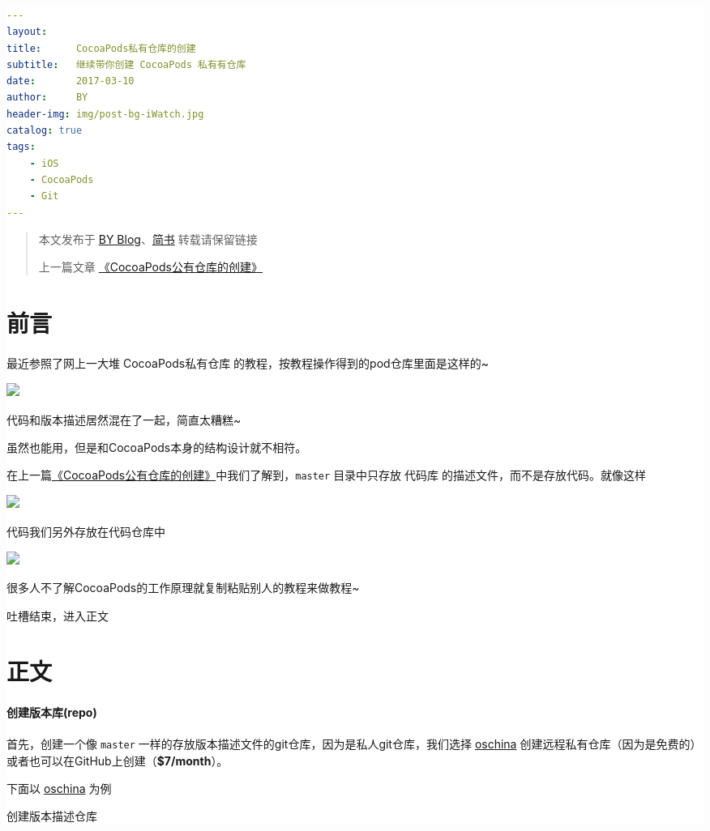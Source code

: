 ```yaml
---
layout:     
title:      CocoaPods私有仓库的创建
subtitle:   继续带你创建 CocoaPods 私有有仓库
date:       2017-03-10
author:     BY
header-img: img/post-bg-iWatch.jpg
catalog: true
tags:
    - iOS
    - CocoaPods
    - Git
---
```


> 本文发布于 [BY Blog](http://qiubaiying.github.io)、[简书](http://www.jianshu.com/p/d2d98298b1b8) 转载请保留链接
> 
> 上一篇文章 [《CocoaPods公有仓库的创建》](http://qiubaiying.top/2017/03/08/CocoaPods公有仓库的创建/)

# 前言

最近参照了网上一大堆 CocoaPods私有仓库 的教程，按教程操作得到的pod仓库里面是这样的~

![](https://ww3.sinaimg.cn/large/006tKfTcgy1fdgexnidglj30yq0eqn0r.jpg)

代码和版本描述居然混在了一起，简直太糟糕~

虽然也能用，但是和CocoaPods本身的结构设计就不相符。

在上一篇[《CocoaPods公有仓库的创建》](http://qiubaiying.top/2017/03/08/CocoaPods公有仓库的创建/)中我们了解到，`master` 目录中只存放 代码库 的描述文件，而不是存放代码。就像这样

![](https://ww4.sinaimg.cn/large/006tKfTcgy1fdgf4l54rxj30ya09ujst.jpg)

代码我们另外存放在代码仓库中

![](https://ww4.sinaimg.cn/large/006tKfTcgy1fdgf9t7vcgj30n206s0u8.jpg)

很多人不了解CocoaPods的工作原理就复制粘贴别人的教程来做教程~

吐槽结束，进入正文

# 正文

#### 创建版本库(**repo**)

首先，创建一个像 `master` 一样的存放版本描述文件的git仓库，因为是私人git仓库，我们选择 [oschina](http://git.oschina.net/) 创建远程私有仓库（因为是免费的）或者也可以在GitHub上创建（**$7/month**）。

下面以 [oschina](http://git.oschina.net/) 为例

创建版本描述仓库
